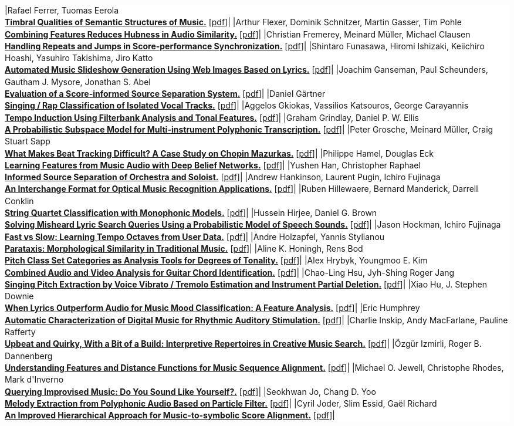 |Rafael Ferrer, Tuomas Eerola<br>**[Timbral Qualities of Semantic Structures of Music.](https://doi.org/10.5281/zenodo.1416484)** [[pdf](https://zenodo.org/record/1416484/files/FerrerE10.pdf)]|
|Arthur Flexer, Dominik Schnitzer, Martin Gasser, Tim Pohle<br>**[Combining Features Reduces Hubness in Audio Similarity.](https://doi.org/10.5281/zenodo.1416360)** [[pdf](https://zenodo.org/record/1416360/files/FlexerSGP10.pdf)]|
|Christian Fremerey, Meinard Müller, Michael Clausen<br>**[Handling Repeats and Jumps in Score-performance Synchronization.](https://doi.org/10.5281/zenodo.1415942)** [[pdf](https://zenodo.org/record/1415942/files/FremereyMC10.pdf)]|
|Shintaro Funasawa, Hiromi Ishizaki, Keiichiro Hoashi, Yasuhiro Takishima, Jiro Katto<br>**[Automated Music Slideshow Generation Using Web Images Based on Lyrics.](https://doi.org/10.5281/zenodo.1415996)** [[pdf](https://zenodo.org/record/1415996/files/FunasawaIHTK10.pdf)]|
|Joachim Ganseman, Paul Scheunders, Gautham J. Mysore, Jonathan S. Abel<br>**[Evaluation of a Score-informed Source Separation System.](https://doi.org/10.5281/zenodo.1416062)** [[pdf](https://zenodo.org/record/1416062/files/GansemanSMA10.pdf)]|
|Daniel Gärtner<br>**[Singing / Rap Classification of Isolated Vocal Tracks.](https://doi.org/10.5281/zenodo.1417089)** [[pdf](https://zenodo.org/record/1417089/files/Gartner10.pdf)]|
|Aggelos Gkiokas, Vassilios Katsouros, George Carayannis<br>**[Tempo Induction Using Filterbank Analysis and Tonal Features.](https://doi.org/10.5281/zenodo.1415210)** [[pdf](https://zenodo.org/record/1415210/files/GkiokasKC10.pdf)]|
|Graham Grindlay, Daniel P. W. Ellis<br>**[A Probabilistic Subspace Model for Multi-instrument Polyphonic Transcription.](https://doi.org/10.5281/zenodo.1416842)** [[pdf](https://zenodo.org/record/1416842/files/GrindlayE10.pdf)]|
|Peter Grosche, Meinard Müller, Craig Stuart Sapp<br>**[What Makes Beat Tracking Difficult? A Case Study on Chopin Mazurkas.](https://doi.org/10.5281/zenodo.1415852)** [[pdf](https://zenodo.org/record/1415852/files/GroscheMS10.pdf)]|
|Philippe Hamel, Douglas Eck<br>**[Learning Features from Music Audio with Deep Belief Networks.](https://doi.org/10.5281/zenodo.1414970)** [[pdf](https://zenodo.org/record/1414970/files/HamelE10.pdf)]|
|Yushen Han, Christopher Raphael<br>**[Informed Source Separation of Orchestra and Soloist.](https://doi.org/10.5281/zenodo.1416750)** [[pdf](https://zenodo.org/record/1416750/files/HanR10.pdf)]|
|Andrew Hankinson, Laurent Pugin, Ichiro Fujinaga<br>**[An Interchange Format for Optical Music Recognition Applications.](https://doi.org/10.5281/zenodo.1417633)** [[pdf](https://zenodo.org/record/1417633/files/HankinsonPF10.pdf)]|
|Ruben Hillewaere, Bernard Manderick, Darrell Conklin<br>**[String Quartet Classification with Monophonic Models.](https://doi.org/10.5281/zenodo.1417619)** [[pdf](https://zenodo.org/record/1417619/files/HillewaereMC10.pdf)]|
|Hussein Hirjee, Daniel G. Brown<br>**[Solving Misheard Lyric Search Queries Using a Probabilistic Model of Speech Sounds.](https://doi.org/10.5281/zenodo.1414942)** [[pdf](https://zenodo.org/record/1414942/files/HirjeeB10.pdf)]|
|Jason Hockman, Ichiro Fujinaga<br>**[Fast vs Slow: Learning Tempo Octaves from User Data.](https://doi.org/10.5281/zenodo.1416110)** [[pdf](https://zenodo.org/record/1416110/files/HockmanF10.pdf)]|
|Andre Holzapfel, Yannis Stylianou<br>**[Parataxis: Morphological Similarity in Traditional Music.](https://doi.org/10.5281/zenodo.1416896)** [[pdf](https://zenodo.org/record/1416896/files/HolzapfelS10.pdf)]|
|Aline K. Honingh, Rens Bod<br>**[Pitch Class Set Categories as Analysis Tools for Degrees of Tonality.](https://doi.org/10.5281/zenodo.1417533)** [[pdf](https://zenodo.org/record/1417533/files/HoninghB10.pdf)]|
|Alex Hrybyk, Youngmoo E. Kim<br>**[Combined Audio and Video Analysis for Guitar Chord Identification.](https://doi.org/10.5281/zenodo.1417465)** [[pdf](https://zenodo.org/record/1417465/files/HrybykK10.pdf)]|
|Chao-Ling Hsu, Jyh-Shing Roger Jang<br>**[Singing Pitch Extraction by Voice Vibrato / Tremolo Estimation and Instrument Partial Deletion.](https://doi.org/10.5281/zenodo.1417357)** [[pdf](https://zenodo.org/record/1417357/files/HsuJ10.pdf)]|
|Xiao Hu, J. Stephen Downie<br>**[When Lyrics Outperform Audio for Music Mood Classification: A Feature Analysis.](https://doi.org/10.5281/zenodo.1415540)** [[pdf](https://zenodo.org/record/1415540/files/HuD10.pdf)]|
|Eric Humphrey<br>**[Automatic Characterization of Digital Music for Rhythmic Auditory Stimulation.](https://doi.org/10.5281/zenodo.1418135)** [[pdf](https://zenodo.org/record/1418135/files/Humphrey10.pdf)]|
|Charlie Inskip, Andy MacFarlane, Pauline Rafferty<br>**[Upbeat and Quirky, With a Bit of a Build: Interpretive Repertoires in Creative Music Search.](https://doi.org/10.5281/zenodo.1417617)** [[pdf](https://zenodo.org/record/1417617/files/InskipMR10.pdf)]|
|Özgür Izmirli, Roger B. Dannenberg<br>**[Understanding Features and Distance Functions for Music Sequence Alignment.](https://doi.org/10.5281/zenodo.1418353)** [[pdf](https://zenodo.org/record/1418353/files/IzmirliD10.pdf)]|
|Michael O. Jewell, Christophe Rhodes, Mark d'Inverno<br>**[Querying Improvised Music: Do You Sound Like Yourself?.](https://doi.org/10.5281/zenodo.1417227)** [[pdf](https://zenodo.org/record/1417227/files/JewellRd10.pdf)]|
|Seokhwan Jo, Chang D. Yoo<br>**[Melody Extraction from Polyphonic Audio Based on Particle Filter.](https://doi.org/10.5281/zenodo.1414978)** [[pdf](https://zenodo.org/record/1414978/files/JoY10.pdf)]|
|Cyril Joder, Slim Essid, Gaël Richard<br>**[An Improved Hierarchical Approach for Music-to-symbolic Score Alignment.](https://doi.org/10.5281/zenodo.1417883)** [[pdf](https://zenodo.org/record/1417883/files/JoderER10.pdf)]|